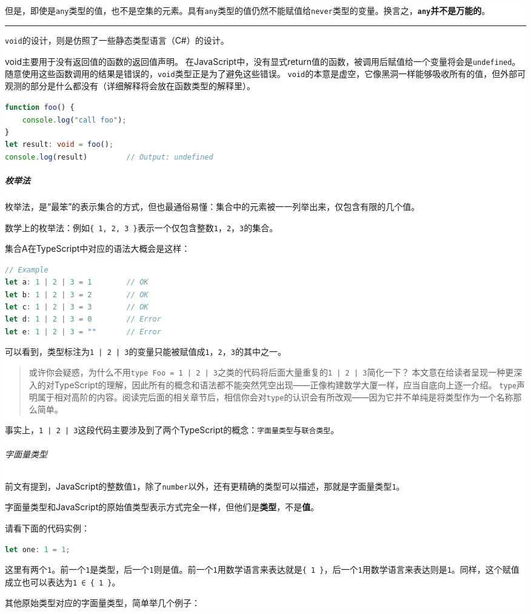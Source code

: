 但是，即使是`any`类型的值，也不是空集的元素。具有`any`类型的值仍然不能赋值给`never`类型的变量。换言之，**`any`并不是万能的**。

---

`void`的设计，则是仿照了一些静态类型语言（C#）的设计。

void主要用于没有返回值的函数的返回值声明。
在JavaScript中，没有显式return值的函数，被调用后赋值给一个变量将会是`undefined`。
随意使用这些函数调用的结果是错误的，`void`类型正是为了避免这些错误。
`void`的本意是虚空，它像黑洞一样能够吸收所有的值，但外部可观测的部分是什么都没有（详细解释将会放在函数类型的解释里）。

```ts
function foo() {
    console.log("call foo");
}
let result: void = foo();
console.log(result)         // Output: undefined
```

##### 枚举法

枚举法，是“最笨”的表示集合的方式，但也最通俗易懂：集合中的元素被一一列举出来，仅包含有限的几个值。

数学上的枚举法：例如`{ 1, 2, 3 }`表示一个仅包含整数`1`，`2`，`3`的集合。

集合A在TypeScript中对应的语法大概会是这样：

```ts
// Example
let a: 1 | 2 | 3 = 1        // OK
let b: 1 | 2 | 3 = 2        // OK
let c: 1 | 2 | 3 = 3        // OK
let d: 1 | 2 | 3 = 0        // Error
let e: 1 | 2 | 3 = ""       // Error
```

可以看到，类型标注为`1 | 2 | 3`的变量只能被赋值成`1`，`2`，`3`的其中之一。

> 或许你会疑惑，为什么不用`type Foo = 1 | 2 | 3`之类的代码将后面大量重复的`1 | 2 | 3`简化一下？
> 本文意在给读者呈现一种更深入的对TypeScript的理解，因此所有的概念和语法都不能突然凭空出现——正像构建数学大厦一样，应当自底向上逐一介绍。
> `type`声明属于相对高阶的内容。阅读完后面的相关章节后，相信你会对`type`的认识会有所改观——因为它并不单纯是将类型作为一个名称那么简单。

事实上，`1 | 2 | 3`这段代码主要涉及到了两个TypeScript的概念：`字面量类型`与`联合类型`。

###### 字面量类型

前文有提到，JavaScript的整数值`1`，除了`number`以外，还有更精确的类型可以描述，那就是字面量类型`1`。

字面量类型和JavaScript的原始值类型表示方式完全一样，但他们是**类型**，不是**值**。

请看下面的代码实例：

```ts
let one: 1 = 1;
```

这里有两个`1`。前一个`1`是类型，后一个`1`则是值。前一个`1`用数学语言来表达就是`{ 1 }`，后一个`1`用数学语言来表达则是`1`。同样，这个赋值成立也可以表达为`1 ∈ { 1 }`。

其他原始类型对应的字面量类型，简单举几个例子：
